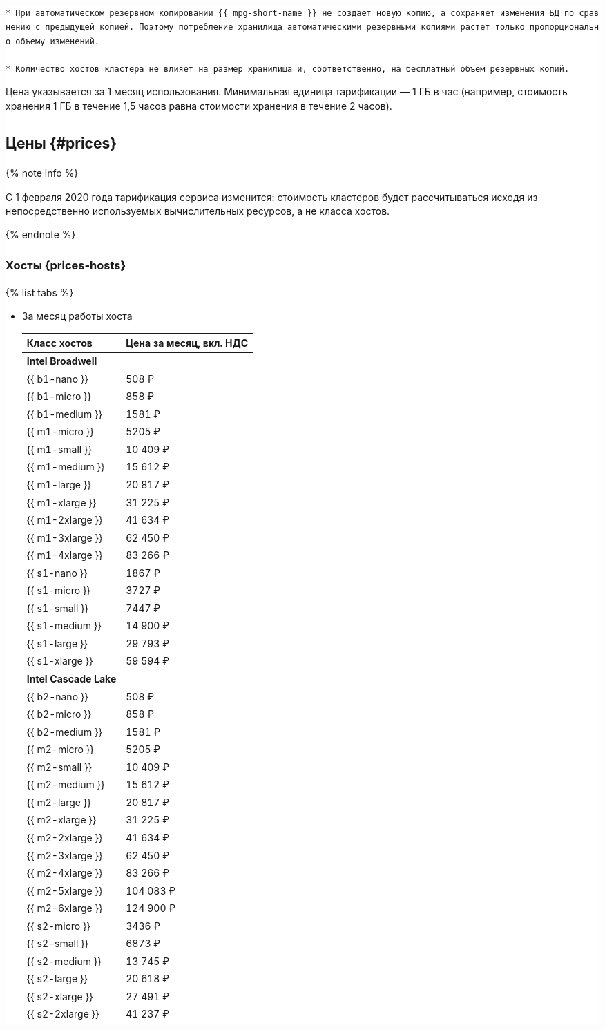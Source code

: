     * При автоматическом резервном копировании {{ mpg-short-name }} не создает новую копию, а сохраняет изменения БД по сравнению с предыдущей копией. Поэтому потребление хранилища автоматическими резервными копиями растет только пропорционально объему изменений.

    * Количество хостов кластера не влияет на размер хранилища и, соответственно, на бесплатный объем резервных копий.

Цена указывается за 1 месяц использования. Минимальная единица тарификации — 1 ГБ в час (например, стоимость хранения 1 ГБ в течение 1,5 часов равна стоимости хранения в течение 2 часов).


## Цены {#prices}

{% note info %}

С 1 февраля 2020 года тарификация сервиса [изменится](pricing-01022020.md#prices): стоимость кластеров будет рассчитываться исходя из непосредственно используемых вычислительных ресурсов, а не класса хостов.

{% endnote %}

### Хосты {prices-hosts}

{% list tabs %}

- За месяц работы хоста

  Класс хостов | Цена за месяц, вкл. НДС
  ----- | -----
  **Intel Broadwell** |
  {{ b1-nano }} | 508 ₽
  {{ b1-micro }} | 858 ₽
  {{ b1-medium }} | 1581 ₽
  {{ m1-micro }} | 5205 ₽
  {{ m1-small }} | 10 409 ₽
  {{ m1-medium }}| 15 612 ₽
  {{ m1-large }} | 20 817 ₽
  {{ m1-xlarge }} | 31 225 ₽
  {{ m1-2xlarge }} | 41 634 ₽
  {{ m1-3xlarge }} | 62 450 ₽
  {{ m1-4xlarge }} | 83 266 ₽
  {{ s1-nano }}| 1867 ₽
  {{ s1-micro }} | 3727 ₽
  {{ s1-small }} | 7447 ₽
  {{ s1-medium }} | 14 900 ₽
  {{ s1-large }} | 29 793 ₽
  {{ s1-xlarge }} | 59 594 ₽
  **Intel Cascade Lake** |
  {{ b2-nano }}| 508 ₽
  {{ b2-micro }} | 858 ₽
  {{ b2-medium }} | 1581 ₽
  {{ m2-micro }} | 5205 ₽
  {{ m2-small }} | 10 409 ₽
  {{ m2-medium }}| 15 612 ₽
  {{ m2-large }} | 20 817 ₽
  {{ m2-xlarge }} | 31 225 ₽
  {{ m2-2xlarge }} | 41 634 ₽
  {{ m2-3xlarge }} | 62 450 ₽
  {{ m2-4xlarge }} | 83 266 ₽
  {{ m2-5xlarge }} | 104 083 ₽
  {{ m2-6xlarge }} | 124 900 ₽
  {{ s2-micro }} | 3436 ₽
  {{ s2-small }} | 6873 ₽
  {{ s2-medium }} | 13 745 ₽
  {{ s2-large }} | 20 618 ₽
  {{ s2-xlarge }} | 27 491 ₽
  {{ s2-2xlarge }} | 41 237 ₽